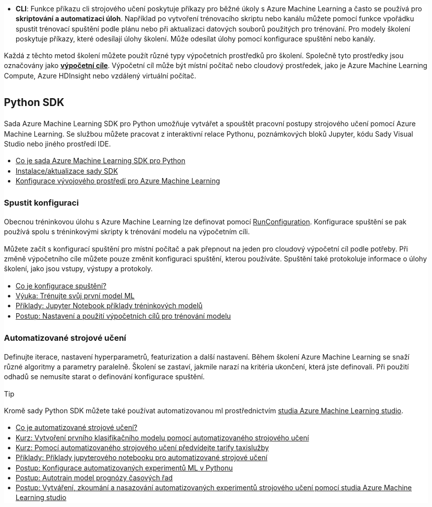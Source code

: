 + **CLI**: Funkce příkazu cli strojového učení poskytuje příkazy pro běžné úkoly s Azure Machine Learning a často se používá pro **skriptování a automatizaci úloh**. Například po vytvoření trénovacího skriptu nebo kanálu můžete pomocí funkce vpořádku spustit trénovací spuštění podle plánu nebo při aktualizaci datových souborů použitých pro trénování. Pro modely školení poskytuje příkazy, které odesílají úlohy školení. Může odesílat úlohy pomocí konfigurace spuštění nebo kanály.

Každá z těchto metod školení můžete použít různé typy výpočetních prostředků pro školení. Společně tyto prostředky jsou označovány jako [__výpočetní cíle__](concept-azure-machine-learning-architecture.md#compute-targets). Výpočetní cíl může být místní počítač nebo cloudový prostředek, jako je Azure Machine Learning Compute, Azure HDInsight nebo vzdálený virtuální počítač.

## <a name="python-sdk"></a>Python SDK

Sada Azure Machine Learning SDK pro Python umožňuje vytvářet a spouštět pracovní postupy strojového učení pomocí Azure Machine Learning. Se službou můžete pracovat z interaktivní relace Pythonu, poznámkových bloků Jupyter, kódu Sady Visual Studio nebo jiného prostředí IDE.

* [Co je sada Azure Machine Learning SDK pro Python](https://docs.microsoft.com/python/api/overview/azure/ml/intro?view=azure-ml-py)
* [Instalace/aktualizace sady SDK](https://docs.microsoft.com/python/api/overview/azure/ml/install?view=azure-ml-py)
* [Konfigurace vývojového prostředí pro Azure Machine Learning](how-to-configure-environment.md)

### <a name="run-configuration"></a>Spustit konfiguraci

Obecnou tréninkovou úlohu s Azure Machine Learning lze definovat pomocí [RunConfiguration](https://docs.microsoft.com/python/api/azureml-core/azureml.core.runconfiguration?view=azure-ml-py). Konfigurace spuštění se pak používá spolu s tréninkovými skripty k trénování modelu na výpočetním cíli.

Můžete začít s konfigurací spuštění pro místní počítač a pak přepnout na jeden pro cloudový výpočetní cíl podle potřeby. Při změně výpočetního cíle můžete pouze změnit konfiguraci spuštění, kterou používáte. Spuštění také protokoluje informace o úlohy školení, jako jsou vstupy, výstupy a protokoly.

* [Co je konfigurace spuštění?](concept-azure-machine-learning-architecture.md#run-configurations)
* [Výuka: Trénujte svůj první model ML](tutorial-1st-experiment-sdk-train.md)
* [Příklady: Jupyter Notebook příklady tréninkových modelů](https://github.com/Azure/MachineLearningNotebooks/tree/master/how-to-use-azureml/training)
* [Postup: Nastavení a použití výpočetních cílů pro trénování modelu](how-to-set-up-training-targets.md)

### <a name="automated-machine-learning"></a>Automatizované strojové učení

Definujte iterace, nastavení hyperparametrů, featurization a další nastavení. Během školení Azure Machine Learning se snaží různé algoritmy a parametry paralelně. Školení se zastaví, jakmile narazí na kritéria ukončení, která jste definovali. Při použití odhadů se nemusíte starat o definování konfigurace spuštění.

> [!TIP]
> Kromě sady Python SDK můžete také používat automatizovanou ml prostřednictvím [studia Azure Machine Learning studio](https://ml.azure.com).

* [Co je automatizované strojové učení?](concept-automated-ml.md)
* [Kurz: Vytvoření prvního klasifikačního modelu pomocí automatizovaného strojového učení](tutorial-first-experiment-automated-ml.md)
* [Kurz: Pomocí automatizovaného strojového učení předvídejte tarify taxislužby](tutorial-auto-train-models.md)
* [Příklady: Příklady jupyterového notebooku pro automatizované strojové učení](https://github.com/Azure/MachineLearningNotebooks/tree/master/how-to-use-azureml/automated-machine-learning)
* [Postup: Konfigurace automatizovaných experimentů ML v Pythonu](how-to-configure-auto-train.md)
* [Postup: Autotrain model prognózy časových řad](how-to-auto-train-forecast.md)
* [Postup: Vytváření, zkoumání a nasazování automatizovaných experimentů strojového učení pomocí studia Azure Machine Learning studio](how-to-use-automated-ml-for-ml-models.md)
